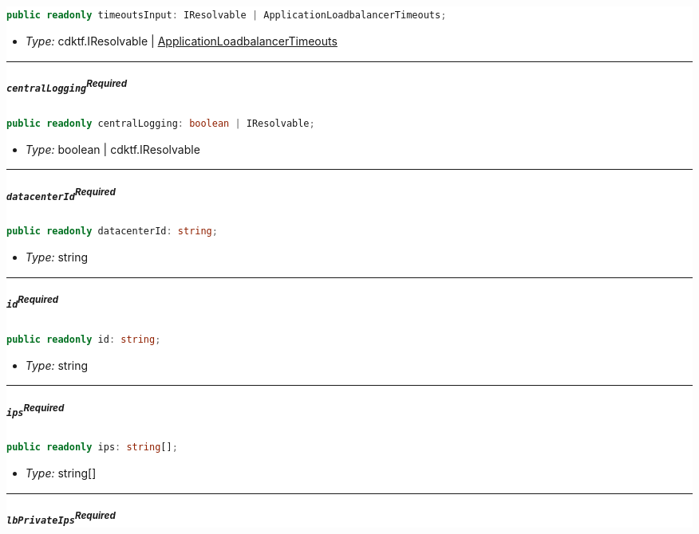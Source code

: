 ```typescript
public readonly timeoutsInput: IResolvable | ApplicationLoadbalancerTimeouts;
```

- *Type:* cdktf.IResolvable | <a href="#@cdktf/provider-ionoscloud.applicationLoadbalancer.ApplicationLoadbalancerTimeouts">ApplicationLoadbalancerTimeouts</a>

---

##### `centralLogging`<sup>Required</sup> <a name="centralLogging" id="@cdktf/provider-ionoscloud.applicationLoadbalancer.ApplicationLoadbalancer.property.centralLogging"></a>

```typescript
public readonly centralLogging: boolean | IResolvable;
```

- *Type:* boolean | cdktf.IResolvable

---

##### `datacenterId`<sup>Required</sup> <a name="datacenterId" id="@cdktf/provider-ionoscloud.applicationLoadbalancer.ApplicationLoadbalancer.property.datacenterId"></a>

```typescript
public readonly datacenterId: string;
```

- *Type:* string

---

##### `id`<sup>Required</sup> <a name="id" id="@cdktf/provider-ionoscloud.applicationLoadbalancer.ApplicationLoadbalancer.property.id"></a>

```typescript
public readonly id: string;
```

- *Type:* string

---

##### `ips`<sup>Required</sup> <a name="ips" id="@cdktf/provider-ionoscloud.applicationLoadbalancer.ApplicationLoadbalancer.property.ips"></a>

```typescript
public readonly ips: string[];
```

- *Type:* string[]

---

##### `lbPrivateIps`<sup>Required</sup> <a name="lbPrivateIps" id="@cdktf/provider-ionoscloud.applicationLoadbalancer.ApplicationLoadbalancer.property.lbPrivateIps"></a>
